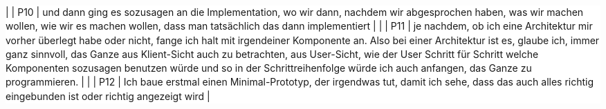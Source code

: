 |                          | P10 | und dann ging es sozusagen an die Implementation, wo wir dann, nachdem wir abgesprochen haben, was wir machen wollen, wie wir es machen wollen, dass man tatsächlich das dann implementiert                                                                                                                                                                                                                                                                                                                                                                                                                                                                                                                                                                                                                                                                                                                                                                                                                                                                                                                                                                                                                                                                                                                                                                                                                                                                                                                                         |
|                          | P11 | je nachdem, ob ich eine Architektur mir vorher überlegt habe oder nicht, fange ich halt mit irgendeiner Komponente an. Also bei einer Architektur ist es, glaube ich, immer ganz sinnvoll, das Ganze aus Klient-Sicht auch zu betrachten, aus User-Sicht, wie der User Schritt für Schritt welche Komponenten sozusagen benutzen würde und so in der Schrittreihenfolge würde ich auch anfangen, das Ganze zu programmieren.                                                                                                                                                                                                                                                                                                                                                                                                                                                                                                                                                                                                                                                                                                                                                                                                                                                                                                                                                                                                                                                                                                        |
|                          | P12 | Ich baue erstmal einen Minimal-Prototyp, der irgendwas tut, damit ich sehe, dass das auch alles richtig eingebunden ist oder richtig angezeigt wird                                                                                                                                                                                                                                                                                                                                                                                                                                                                                                                                                                                                                                                                                                                                                                                                                                                                                                                                                                                                                                                                                                                                                                                                                                                                                                                                                                                 |